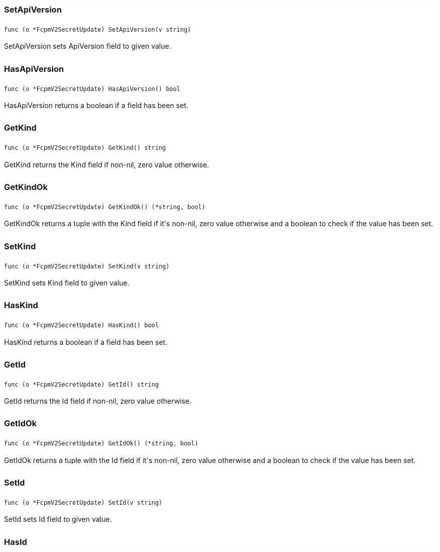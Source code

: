### SetApiVersion

`func (o *FcpmV2SecretUpdate) SetApiVersion(v string)`

SetApiVersion sets ApiVersion field to given value.

### HasApiVersion

`func (o *FcpmV2SecretUpdate) HasApiVersion() bool`

HasApiVersion returns a boolean if a field has been set.

### GetKind

`func (o *FcpmV2SecretUpdate) GetKind() string`

GetKind returns the Kind field if non-nil, zero value otherwise.

### GetKindOk

`func (o *FcpmV2SecretUpdate) GetKindOk() (*string, bool)`

GetKindOk returns a tuple with the Kind field if it's non-nil, zero value otherwise
and a boolean to check if the value has been set.

### SetKind

`func (o *FcpmV2SecretUpdate) SetKind(v string)`

SetKind sets Kind field to given value.

### HasKind

`func (o *FcpmV2SecretUpdate) HasKind() bool`

HasKind returns a boolean if a field has been set.

### GetId

`func (o *FcpmV2SecretUpdate) GetId() string`

GetId returns the Id field if non-nil, zero value otherwise.

### GetIdOk

`func (o *FcpmV2SecretUpdate) GetIdOk() (*string, bool)`

GetIdOk returns a tuple with the Id field if it's non-nil, zero value otherwise
and a boolean to check if the value has been set.

### SetId

`func (o *FcpmV2SecretUpdate) SetId(v string)`

SetId sets Id field to given value.

### HasId
